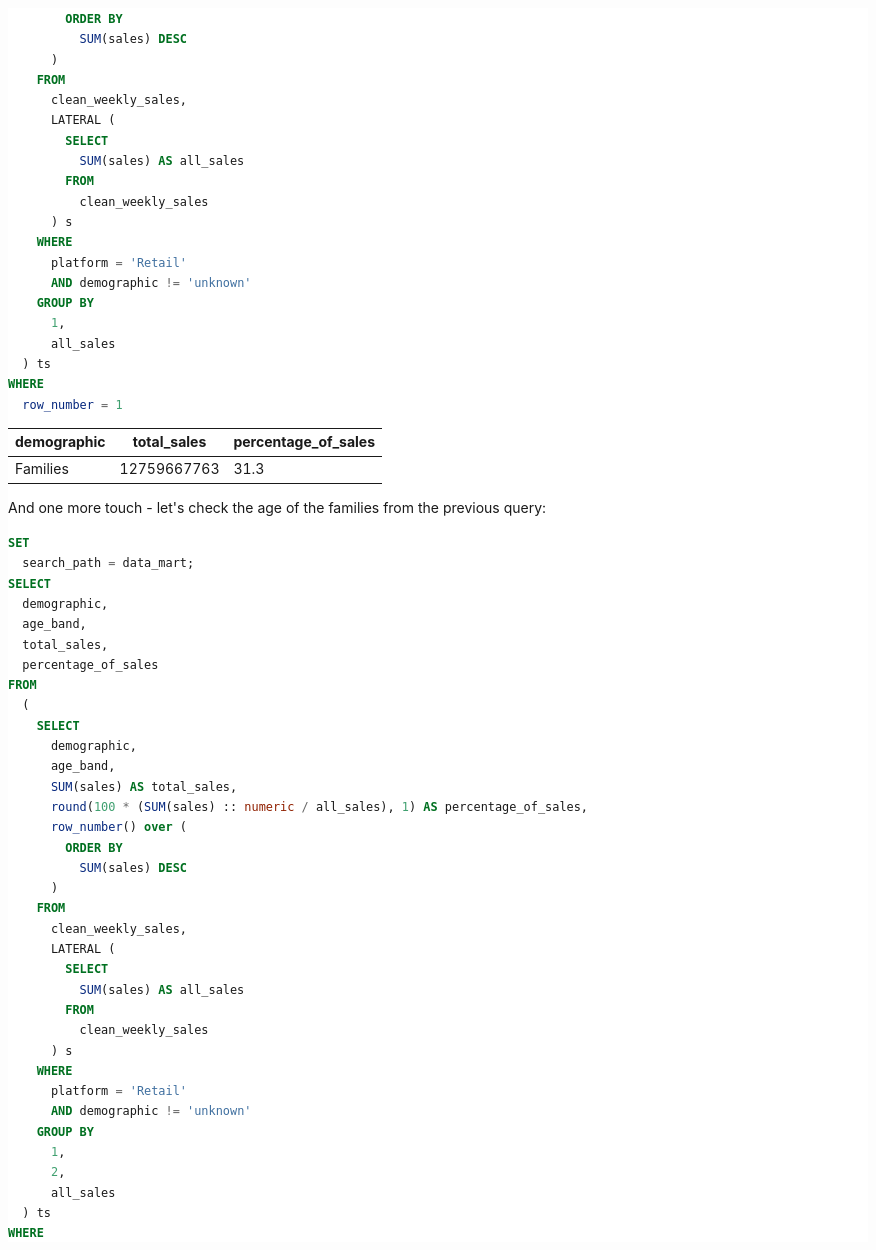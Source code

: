 ```sql
        ORDER BY
          SUM(sales) DESC
      )
    FROM
      clean_weekly_sales,
      LATERAL (
        SELECT
          SUM(sales) AS all_sales
        FROM
          clean_weekly_sales
      ) s
    WHERE
      platform = 'Retail'
      AND demographic != 'unknown'
    GROUP BY
      1,
      all_sales
  ) ts
WHERE
  row_number = 1
```

| demographic | total_sales | percentage_of_sales  |
|-------------|-------------|----------------------|
| Families    | 12759667763 | 31.3                 |

And one more touch - let's check the age of the families from the previous query:

```sql
SET
  search_path = data_mart;
SELECT
  demographic,
  age_band,
  total_sales,
  percentage_of_sales
FROM
  (
    SELECT
      demographic,
      age_band,
      SUM(sales) AS total_sales,
      round(100 * (SUM(sales) :: numeric / all_sales), 1) AS percentage_of_sales,
      row_number() over (
        ORDER BY
          SUM(sales) DESC
      )
    FROM
      clean_weekly_sales,
      LATERAL (
        SELECT
          SUM(sales) AS all_sales
        FROM
          clean_weekly_sales
      ) s
    WHERE
      platform = 'Retail'
      AND demographic != 'unknown'
    GROUP BY
      1,
      2,
      all_sales
  ) ts
WHERE
```
